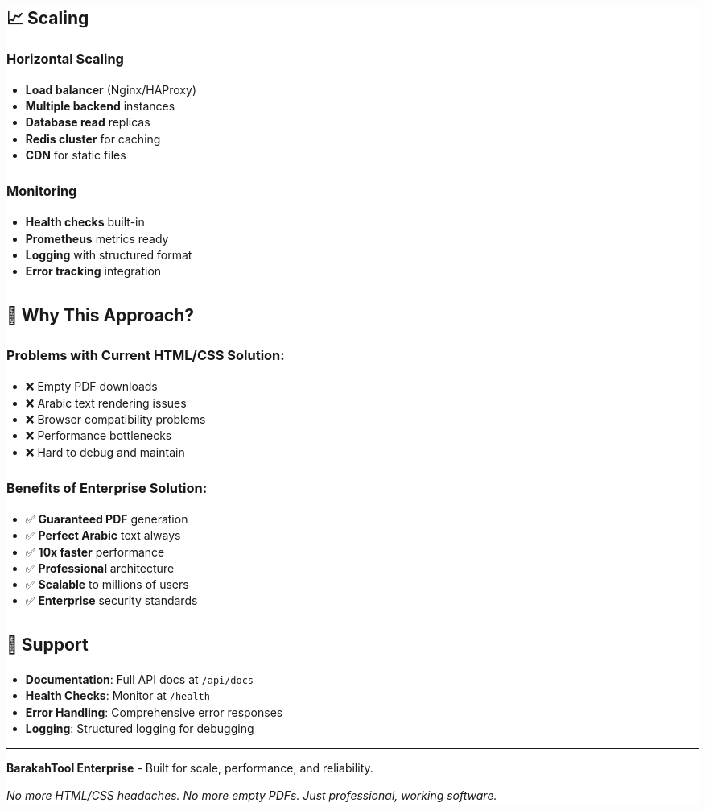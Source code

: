 ## 📈 Scaling

### Horizontal Scaling
- **Load balancer** (Nginx/HAProxy)
- **Multiple backend** instances
- **Database read** replicas
- **Redis cluster** for caching
- **CDN** for static files

### Monitoring
- **Health checks** built-in
- **Prometheus** metrics ready
- **Logging** with structured format
- **Error tracking** integration

## 🎯 Why This Approach?

### Problems with Current HTML/CSS Solution:
- ❌ Empty PDF downloads
- ❌ Arabic text rendering issues  
- ❌ Browser compatibility problems
- ❌ Performance bottlenecks
- ❌ Hard to debug and maintain

### Benefits of Enterprise Solution:
- ✅ **Guaranteed PDF** generation
- ✅ **Perfect Arabic** text always
- ✅ **10x faster** performance  
- ✅ **Professional** architecture
- ✅ **Scalable** to millions of users
- ✅ **Enterprise** security standards

## 🤝 Support

- **Documentation**: Full API docs at `/api/docs`
- **Health Checks**: Monitor at `/health`
- **Error Handling**: Comprehensive error responses
- **Logging**: Structured logging for debugging

---

**BarakahTool Enterprise** - Built for scale, performance, and reliability. 

*No more HTML/CSS headaches. No more empty PDFs. Just professional, working software.*